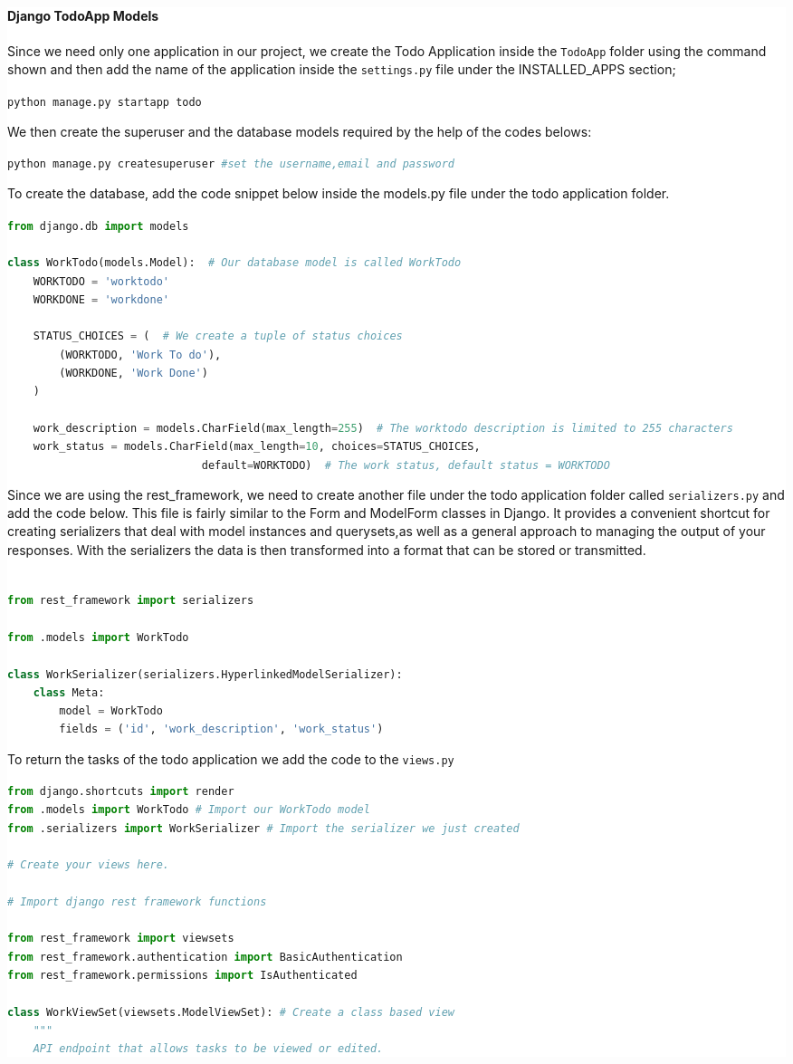 #### Django TodoApp Models 
Since we need only one application in our project, we create the Todo Application inside the `TodoApp` folder using the command shown and then add the name of the application inside the `settings.py` file under the INSTALLED_APPS section;
```python
python manage.py startapp todo
```
We then create the superuser and the database models required by the help of the codes belows:
```python
python manage.py createsuperuser #set the username,email and password
```

To create the database, add the code snippet below inside the models.py file under the todo application folder.
```python
from django.db import models

class WorkTodo(models.Model):  # Our database model is called WorkTodo
    WORKTODO = 'worktodo'
    WORKDONE = 'workdone'

    STATUS_CHOICES = (  # We create a tuple of status choices
        (WORKTODO, 'Work To do'),
        (WORKDONE, 'Work Done')
    )

    work_description = models.CharField(max_length=255)  # The worktodo description is limited to 255 characters
    work_status = models.CharField(max_length=10, choices=STATUS_CHOICES,
                              default=WORKTODO)  # The work status, default status = WORKTODO
```
Since we are using the rest_framework, we need to create another file under the todo application folder called `serializers.py`  and add the code below. This file is fairly similar to the Form and ModelForm classes in Django. It provides a convenient shortcut for creating serializers that deal with model instances and querysets,as well as a general approach to managing the output of your responses. With the serializers the data is then transformed into a format that can be stored or transmitted.
```python

from rest_framework import serializers

from .models import WorkTodo

class WorkSerializer(serializers.HyperlinkedModelSerializer):
    class Meta:
        model = WorkTodo
        fields = ('id', 'work_description', 'work_status')
```
To return the tasks of the todo application we add the code to the `views.py`
```python
from django.shortcuts import render
from .models import WorkTodo # Import our WorkTodo model
from .serializers import WorkSerializer # Import the serializer we just created

# Create your views here.

# Import django rest framework functions

from rest_framework import viewsets
from rest_framework.authentication import BasicAuthentication
from rest_framework.permissions import IsAuthenticated

class WorkViewSet(viewsets.ModelViewSet): # Create a class based view
    """
    API endpoint that allows tasks to be viewed or edited.
```